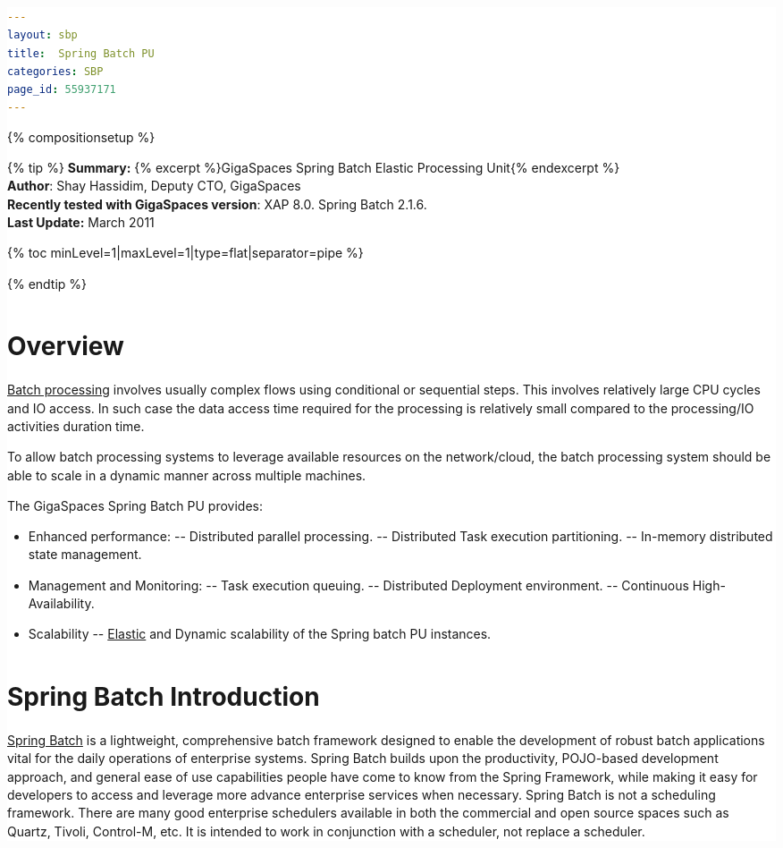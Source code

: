 ```yaml
---
layout: sbp
title:  Spring Batch PU
categories: SBP
page_id: 55937171
---
```


{% compositionsetup %}

{% tip %}
**Summary:** {% excerpt %}GigaSpaces Spring Batch Elastic Processing Unit{% endexcerpt %}<br/>
**Author**: Shay Hassidim, Deputy CTO, GigaSpaces<br/>
**Recently tested with GigaSpaces version**: XAP 8.0. Spring Batch 2.1.6.<br/>
**Last Update:** March 2011<br/>

{% toc minLevel=1|maxLevel=1|type=flat|separator=pipe %}

{% endtip %}

# Overview
[Batch processing](http://en.wikipedia.org/wiki/Batch_processing) involves usually complex flows using conditional or sequential steps. This involves relatively large CPU cycles and IO access. In such case the data access time required for the processing is relatively small compared to the processing/IO activities duration time.

To allow batch processing systems to leverage available resources on the network/cloud, the batch processing system should be able to scale in a dynamic manner across multiple machines.

The GigaSpaces Spring Batch PU provides:

- Enhanced performance:
-- Distributed parallel processing.
-- Distributed Task execution partitioning.
-- In-memory distributed state management.

- Management and Monitoring:
-- Task execution queuing.
-- Distributed Deployment environment.
-- Continuous High-Availability.

- Scalability
-- [Elastic]({%latestjavaurl%}/Elastic-Processing-Unit.html) and Dynamic scalability of the Spring batch PU instances.

# Spring Batch Introduction
[Spring Batch](http://static.springsource.org/spring-batch) is a lightweight, comprehensive batch framework designed to enable the development of robust batch applications vital for the daily operations of enterprise systems.
Spring Batch builds upon the productivity, POJO-based development approach, and general ease of use capabilities people have come to know from the Spring Framework, while making it easy for developers to access and leverage more advance enterprise services when necessary.
Spring Batch is not a scheduling framework.
There are many good enterprise schedulers available in both the commercial and open source spaces such as Quartz, Tivoli, Control-M, etc.
It is intended to work in conjunction with a scheduler, not replace a scheduler.
